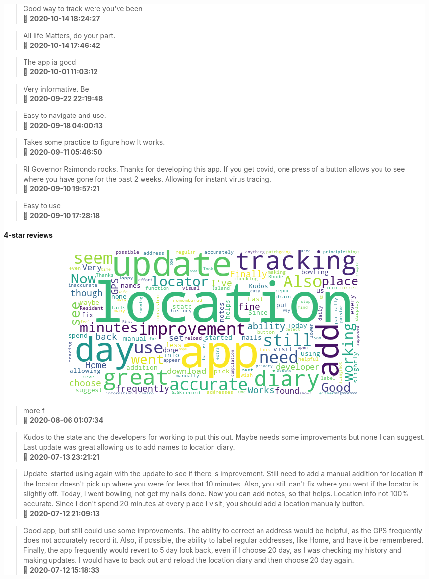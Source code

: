 > Good way to track were you've been<br> :date: __2020-10-14 18:24:27__

> All life Matters, do your part.<br> :date: __2020-10-14 17:46:42__

> The app ia good<br> :date: __2020-10-01 11:03:12__

> Very informative. Be<br> :date: __2020-09-22 22:19:48__

> Easy to navigate and use.<br> :date: __2020-09-18 04:00:13__

> Takes some practice to figure how It works.<br> :date: __2020-09-11 05:46:50__

> RI Governor Raimondo rocks. Thanks for developing this app. If you get covid, one press of a button allows you to see where you have gone for the past 2 weeks. Allowing for instant virus tracing.<br> :date: __2020-09-10 19:57:21__

> Easy to use<br> :date: __2020-09-10 17:28:18__



#### 4-star reviews

<p align="center">
<img src="resources/com.ri.crushcovid___2.2/4_star_reviews_wordcloud.png" alt="com.ri.crushcovid 4 reviews"/>
</p>

> more f<br> :date: __2020-08-06 01:07:34__

> Kudos to the state and the developers for working to put this out. Maybe needs some improvements but none I can suggest. Last update was great allowing us to add names to location diary.<br> :date: __2020-07-13 23:21:21__

> Update: started using again with the update to see if there is improvement. Still need to add a manual addition for location if the locator doesn't pick up where you were for less that 10 minutes. Also, you still can't fix where you went if the locator is slightly off. Today, I went bowling, not get my nails done. Now you can add notes, so that helps. Location info not 100% accurate. Since I don't spend 20 minutes at every place I visit, you should add a location manually button.<br> :date: __2020-07-12 21:09:13__

> Good app, but still could use some improvements. The ability to correct an address would be helpful, as the GPS frequently does not accurately record it. Also, if possible, the ability to label regular addresses, like Home, and have it be remembered. Finally, the app frequently would revert to 5 day look back, even if I choose 20 day, as I was checking my history and making updates. I would have to back out and reload the location diary and then choose 20 day again.<br> :date: __2020-07-12 15:18:33__
